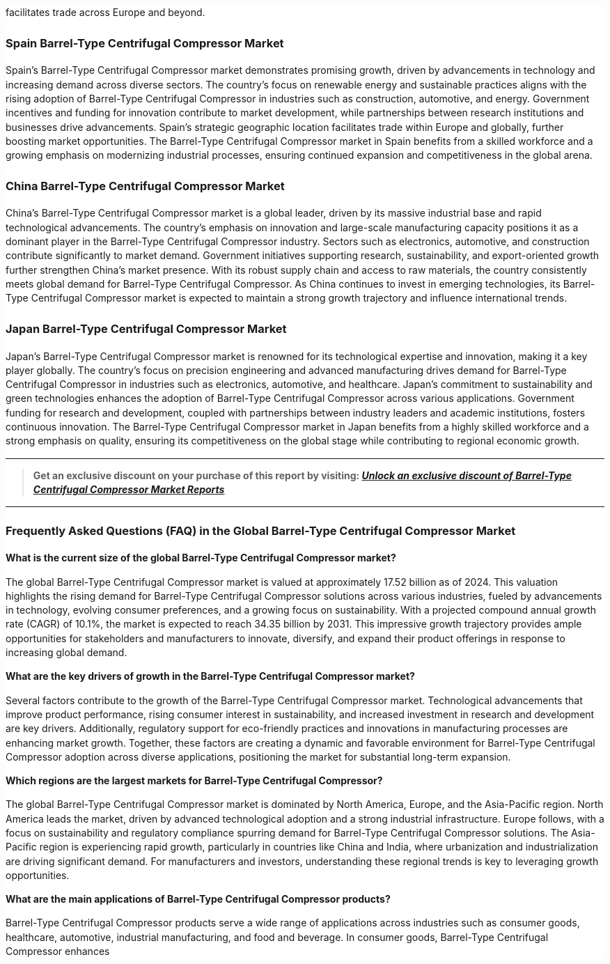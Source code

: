 facilitates trade across Europe and beyond.</p><h3>Spain Barrel-Type Centrifugal Compressor Market</h3><p>Spain&rsquo;s Barrel-Type Centrifugal Compressor market demonstrates promising growth, driven by advancements in technology and increasing demand across diverse sectors. The country&rsquo;s focus on renewable energy and sustainable practices aligns with the rising adoption of Barrel-Type Centrifugal Compressor in industries such as construction, automotive, and energy. Government incentives and funding for innovation contribute to market development, while partnerships between research institutions and businesses drive advancements. Spain&rsquo;s strategic geographic location facilitates trade within Europe and globally, further boosting market opportunities. The Barrel-Type Centrifugal Compressor market in Spain benefits from a skilled workforce and a growing emphasis on modernizing industrial processes, ensuring continued expansion and competitiveness in the global arena.</p><h3>China Barrel-Type Centrifugal Compressor Market</h3><p>China&rsquo;s Barrel-Type Centrifugal Compressor market is a global leader, driven by its massive industrial base and rapid technological advancements. The country&rsquo;s emphasis on innovation and large-scale manufacturing capacity positions it as a dominant player in the Barrel-Type Centrifugal Compressor industry. Sectors such as electronics, automotive, and construction contribute significantly to market demand. Government initiatives supporting research, sustainability, and export-oriented growth further strengthen China&rsquo;s market presence. With its robust supply chain and access to raw materials, the country consistently meets global demand for Barrel-Type Centrifugal Compressor. As China continues to invest in emerging technologies, its Barrel-Type Centrifugal Compressor market is expected to maintain a strong growth trajectory and influence international trends.</p><h3>Japan Barrel-Type Centrifugal Compressor Market</h3><p>Japan&rsquo;s Barrel-Type Centrifugal Compressor market is renowned for its technological expertise and innovation, making it a key player globally. The country&rsquo;s focus on precision engineering and advanced manufacturing drives demand for Barrel-Type Centrifugal Compressor in industries such as electronics, automotive, and healthcare. Japan&rsquo;s commitment to sustainability and green technologies enhances the adoption of Barrel-Type Centrifugal Compressor across various applications. Government funding for research and development, coupled with partnerships between industry leaders and academic institutions, fosters continuous innovation. The Barrel-Type Centrifugal Compressor market in Japan benefits from a highly skilled workforce and a strong emphasis on quality, ensuring its competitiveness on the global stage while contributing to regional economic growth.</p><hr /><blockquote><p><strong>Get an exclusive discount on your purchase of this report by visiting: <em><a href="://marketresearchpulse.com/ask-for-discount/97748?utm_source=Github&amp;utm_medium=029">Unlock an exclusive discount of Barrel-Type Centrifugal Compressor Market Reports</a></em>&nbsp;</strong></p></blockquote><hr /><h3>Frequently Asked Questions (FAQ) in the Global Barrel-Type Centrifugal Compressor Market</h3><p><strong>What is the current size of the global Barrel-Type Centrifugal Compressor market?</strong></p><p>The global Barrel-Type Centrifugal Compressor market is valued at approximately 17.52 billion as of 2024. This valuation highlights the rising demand for Barrel-Type Centrifugal Compressor solutions across various industries, fueled by advancements in technology, evolving consumer preferences, and a growing focus on sustainability. With a projected compound annual growth rate (CAGR) of 10.1%, the market is expected to reach 34.35 billion by 2031. This impressive growth trajectory provides ample opportunities for stakeholders and manufacturers to innovate, diversify, and expand their product offerings in response to increasing global demand.</p><p><strong>What are the key drivers of growth in the Barrel-Type Centrifugal Compressor market?</strong></p><p>Several factors contribute to the growth of the Barrel-Type Centrifugal Compressor market. Technological advancements that improve product performance, rising consumer interest in sustainability, and increased investment in research and development are key drivers. Additionally, regulatory support for eco-friendly practices and innovations in manufacturing processes are enhancing market growth. Together, these factors are creating a dynamic and favorable environment for Barrel-Type Centrifugal Compressor adoption across diverse applications, positioning the market for substantial long-term expansion.</p><p><strong>Which regions are the largest markets for Barrel-Type Centrifugal Compressor?</strong></p><p>The global Barrel-Type Centrifugal Compressor market is dominated by North America, Europe, and the Asia-Pacific region. North America leads the market, driven by advanced technological adoption and a strong industrial infrastructure. Europe follows, with a focus on sustainability and regulatory compliance spurring demand for Barrel-Type Centrifugal Compressor solutions. The Asia-Pacific region is experiencing rapid growth, particularly in countries like China and India, where urbanization and industrialization are driving significant demand. For manufacturers and investors, understanding these regional trends is key to leveraging growth opportunities.</p><p><strong>What are the main applications of Barrel-Type Centrifugal Compressor products?</strong></p><p>Barrel-Type Centrifugal Compressor products serve a wide range of applications across industries such as consumer goods, healthcare, automotive, industrial manufacturing, and food and beverage. In consumer goods, Barrel-Type Centrifugal Compressor enhances